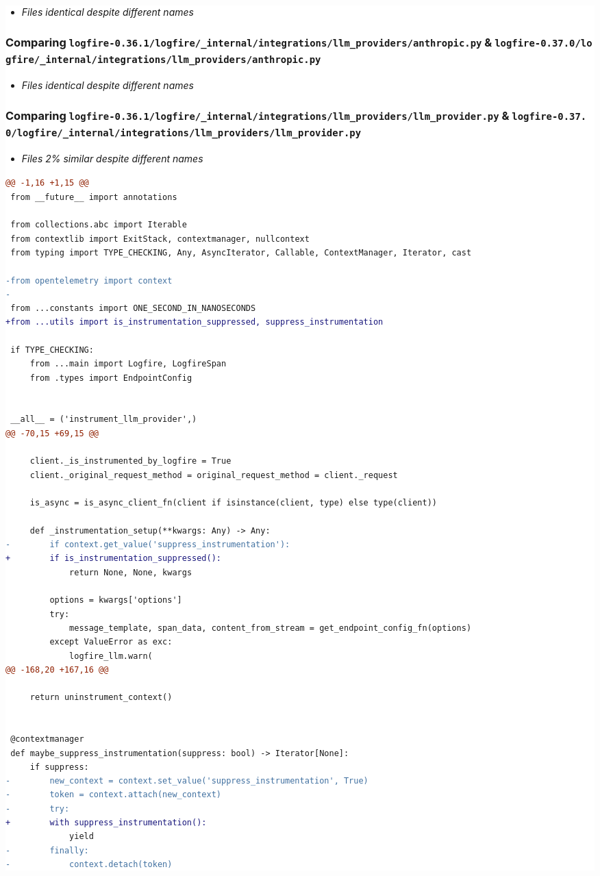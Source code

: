  * *Files identical despite different names*

### Comparing `logfire-0.36.1/logfire/_internal/integrations/llm_providers/anthropic.py` & `logfire-0.37.0/logfire/_internal/integrations/llm_providers/anthropic.py`

 * *Files identical despite different names*

### Comparing `logfire-0.36.1/logfire/_internal/integrations/llm_providers/llm_provider.py` & `logfire-0.37.0/logfire/_internal/integrations/llm_providers/llm_provider.py`

 * *Files 2% similar despite different names*

```diff
@@ -1,16 +1,15 @@
 from __future__ import annotations
 
 from collections.abc import Iterable
 from contextlib import ExitStack, contextmanager, nullcontext
 from typing import TYPE_CHECKING, Any, AsyncIterator, Callable, ContextManager, Iterator, cast
 
-from opentelemetry import context
-
 from ...constants import ONE_SECOND_IN_NANOSECONDS
+from ...utils import is_instrumentation_suppressed, suppress_instrumentation
 
 if TYPE_CHECKING:
     from ...main import Logfire, LogfireSpan
     from .types import EndpointConfig
 
 
 __all__ = ('instrument_llm_provider',)
@@ -70,15 +69,15 @@
 
     client._is_instrumented_by_logfire = True
     client._original_request_method = original_request_method = client._request
 
     is_async = is_async_client_fn(client if isinstance(client, type) else type(client))
 
     def _instrumentation_setup(**kwargs: Any) -> Any:
-        if context.get_value('suppress_instrumentation'):
+        if is_instrumentation_suppressed():
             return None, None, kwargs
 
         options = kwargs['options']
         try:
             message_template, span_data, content_from_stream = get_endpoint_config_fn(options)
         except ValueError as exc:
             logfire_llm.warn(
@@ -168,20 +167,16 @@
 
     return uninstrument_context()
 
 
 @contextmanager
 def maybe_suppress_instrumentation(suppress: bool) -> Iterator[None]:
     if suppress:
-        new_context = context.set_value('suppress_instrumentation', True)
-        token = context.attach(new_context)
-        try:
+        with suppress_instrumentation():
             yield
-        finally:
-            context.detach(token)
```